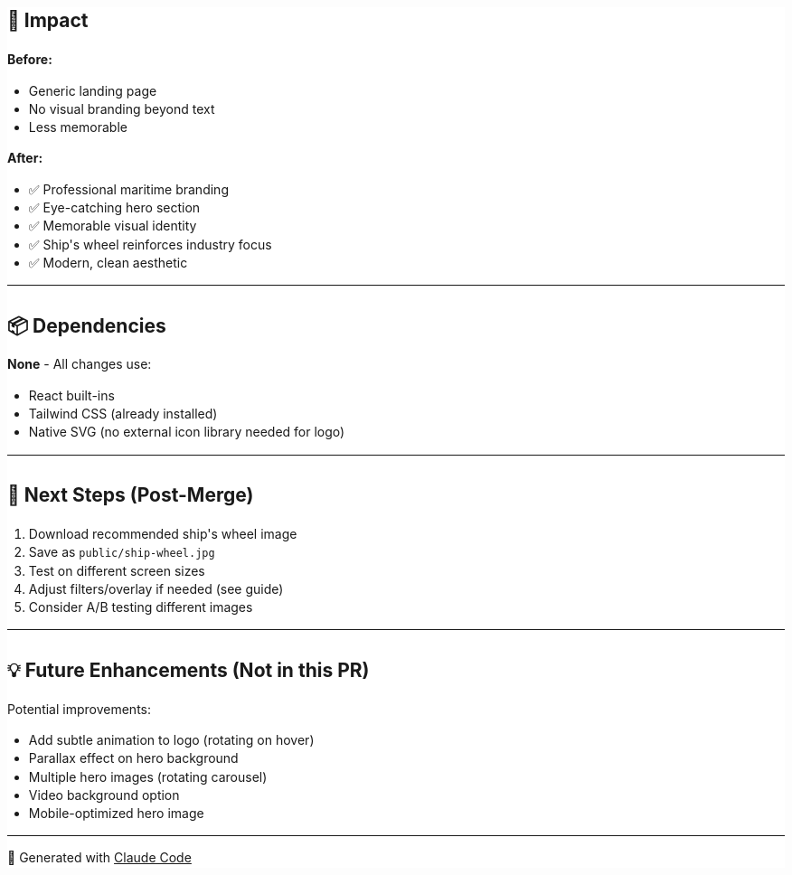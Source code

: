
## 🚀 Impact

**Before:**
- Generic landing page
- No visual branding beyond text
- Less memorable

**After:**
- ✅ Professional maritime branding
- ✅ Eye-catching hero section
- ✅ Memorable visual identity
- ✅ Ship's wheel reinforces industry focus
- ✅ Modern, clean aesthetic

---

## 📦 Dependencies

**None** - All changes use:
- React built-ins
- Tailwind CSS (already installed)
- Native SVG (no external icon library needed for logo)

---

## 🎯 Next Steps (Post-Merge)

1. Download recommended ship's wheel image
2. Save as `public/ship-wheel.jpg`
3. Test on different screen sizes
4. Adjust filters/overlay if needed (see guide)
5. Consider A/B testing different images

---

## 💡 Future Enhancements (Not in this PR)

Potential improvements:
- Add subtle animation to logo (rotating on hover)
- Parallax effect on hero background
- Multiple hero images (rotating carousel)
- Video background option
- Mobile-optimized hero image

---

🤖 Generated with [Claude Code](https://claude.com/claude-code)
